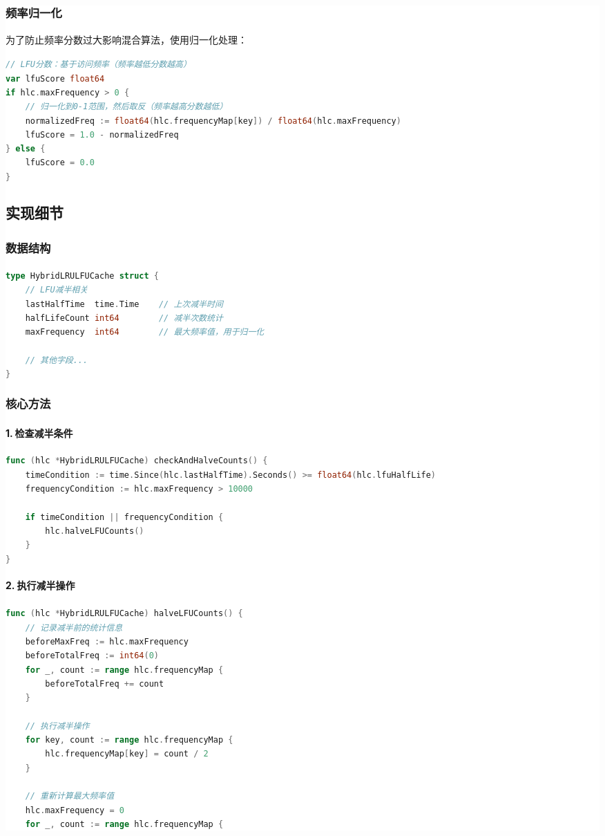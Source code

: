 ### 频率归一化

为了防止频率分数过大影响混合算法，使用归一化处理：

```go
// LFU分数：基于访问频率（频率越低分数越高）
var lfuScore float64
if hlc.maxFrequency > 0 {
    // 归一化到0-1范围，然后取反（频率越高分数越低）
    normalizedFreq := float64(hlc.frequencyMap[key]) / float64(hlc.maxFrequency)
    lfuScore = 1.0 - normalizedFreq
} else {
    lfuScore = 0.0
}
```

## 实现细节

### 数据结构

```go
type HybridLRULFUCache struct {
    // LFU减半相关
    lastHalfTime  time.Time    // 上次减半时间
    halfLifeCount int64        // 减半次数统计
    maxFrequency  int64        // 最大频率值，用于归一化
    
    // 其他字段...
}
```

### 核心方法

#### 1. 检查减半条件

```go
func (hlc *HybridLRULFUCache) checkAndHalveCounts() {
    timeCondition := time.Since(hlc.lastHalfTime).Seconds() >= float64(hlc.lfuHalfLife)
    frequencyCondition := hlc.maxFrequency > 10000
    
    if timeCondition || frequencyCondition {
        hlc.halveLFUCounts()
    }
}
```

#### 2. 执行减半操作

```go
func (hlc *HybridLRULFUCache) halveLFUCounts() {
    // 记录减半前的统计信息
    beforeMaxFreq := hlc.maxFrequency
    beforeTotalFreq := int64(0)
    for _, count := range hlc.frequencyMap {
        beforeTotalFreq += count
    }
    
    // 执行减半操作
    for key, count := range hlc.frequencyMap {
        hlc.frequencyMap[key] = count / 2
    }
    
    // 重新计算最大频率值
    hlc.maxFrequency = 0
    for _, count := range hlc.frequencyMap {
```